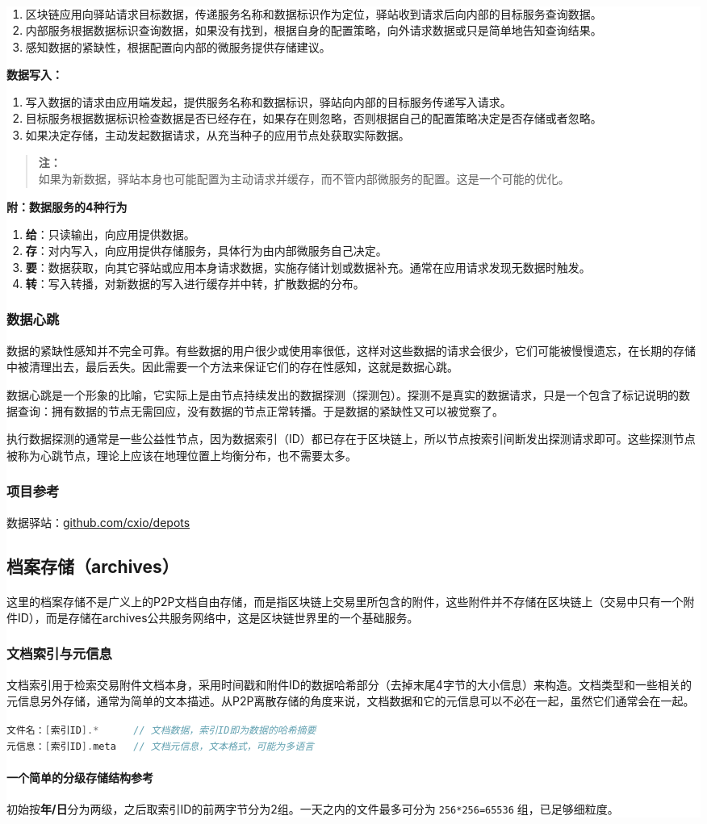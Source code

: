 1. 区块链应用向驿站请求目标数据，传递服务名称和数据标识作为定位，驿站收到请求后向内部的目标服务查询数据。
2. 内部服务根据数据标识查询数据，如果没有找到，根据自身的配置策略，向外请求数据或只是简单地告知查询结果。
3. 感知数据的紧缺性，根据配置向内部的微服务提供存储建议。


**数据写入：**

1. 写入数据的请求由应用端发起，提供服务名称和数据标识，驿站向内部的目标服务传递写入请求。
2. 目标服务根据数据标识检查数据是否已经存在，如果存在则忽略，否则根据自己的配置策略决定是否存储或者忽略。
3. 如果决定存储，主动发起数据请求，从充当种子的应用节点处获取实际数据。

> **注：**<br>
> 如果为新数据，驿站本身也可能配置为主动请求并缓存，而不管内部微服务的配置。这是一个可能的优化。<br>

**附：数据服务的4种行为**

1. **给**：只读输出，向应用提供数据。
2. **存**：对内写入，向应用提供存储服务，具体行为由内部微服务自己决定。
3. **要**：数据获取，向其它驿站或应用本身请求数据，实施存储计划或数据补充。通常在应用请求发现无数据时触发。
4. **转**：写入转播，对新数据的写入进行缓存并中转，扩散数据的分布。


### 数据心跳

数据的紧缺性感知并不完全可靠。有些数据的用户很少或使用率很低，这样对这些数据的请求会很少，它们可能被慢慢遗忘，在长期的存储中被清理出去，最后丢失。因此需要一个方法来保证它们的存在性感知，这就是数据心跳。

数据心跳是一个形象的比喻，它实际上是由节点持续发出的数据探测（探测包）。探测不是真实的数据请求，只是一个包含了标记说明的数据查询：拥有数据的节点无需回应，没有数据的节点正常转播。于是数据的紧缺性又可以被觉察了。

执行数据探测的通常是一些公益性节点，因为数据索引（ID）都已存在于区块链上，所以节点按索引间断发出探测请求即可。这些探测节点被称为心跳节点，理论上应该在地理位置上均衡分布，也不需要太多。


### 项目参考

数据驿站：[github.com/cxio/depots](https://github.com/cxio/depots)



## 档案存储（archives）

这里的档案存储不是广义上的P2P文档自由存储，而是指区块链上交易里所包含的附件，这些附件并不存储在区块链上（交易中只有一个附件ID），而是存储在archives公共服务网络中，这是区块链世界里的一个基础服务。


### 文档索引与元信息

文档索引用于检索交易附件文档本身，采用时间戳和附件ID的数据哈希部分（去掉末尾4字节的大小信息）来构造。文档类型和一些相关的元信息另外存储，通常为简单的文本描述。从P2P离散存储的角度来说，文档数据和它的元信息可以不必在一起，虽然它们通常会在一起。

```go
文件名：[索引ID].*      // 文档数据，索引ID即为数据的哈希摘要
元信息：[索引ID].meta   // 文档元信息，文本格式，可能为多语言
```

#### 一个简单的分级存储结构参考

初始按**年/日**分为两级，之后取索引ID的前两字节分为2组。一天之内的文件最多可分为 `256*256=65536` 组，已足够细粒度。
